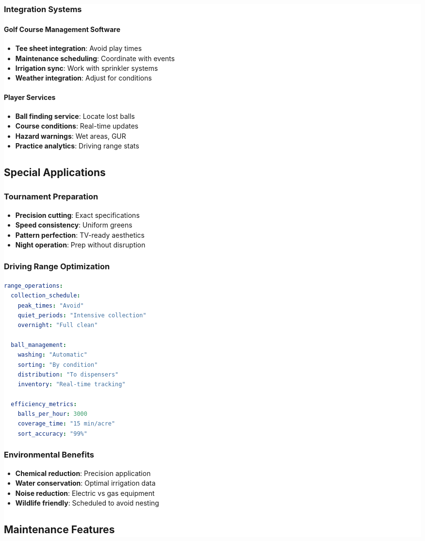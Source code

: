 ### Integration Systems

#### Golf Course Management Software
- **Tee sheet integration**: Avoid play times
- **Maintenance scheduling**: Coordinate with events
- **Irrigation sync**: Work with sprinkler systems
- **Weather integration**: Adjust for conditions

#### Player Services
- **Ball finding service**: Locate lost balls
- **Course conditions**: Real-time updates
- **Hazard warnings**: Wet areas, GUR
- **Practice analytics**: Driving range stats

## Special Applications

### Tournament Preparation
- **Precision cutting**: Exact specifications
- **Speed consistency**: Uniform greens
- **Pattern perfection**: TV-ready aesthetics
- **Night operation**: Prep without disruption

### Driving Range Optimization
```yaml
range_operations:
  collection_schedule:
    peak_times: "Avoid"
    quiet_periods: "Intensive collection"
    overnight: "Full clean"
  
  ball_management:
    washing: "Automatic"
    sorting: "By condition"
    distribution: "To dispensers"
    inventory: "Real-time tracking"
  
  efficiency_metrics:
    balls_per_hour: 3000
    coverage_time: "15 min/acre"
    sort_accuracy: "99%"
```

### Environmental Benefits
- **Chemical reduction**: Precision application
- **Water conservation**: Optimal irrigation data
- **Noise reduction**: Electric vs gas equipment
- **Wildlife friendly**: Scheduled to avoid nesting

## Maintenance Features

